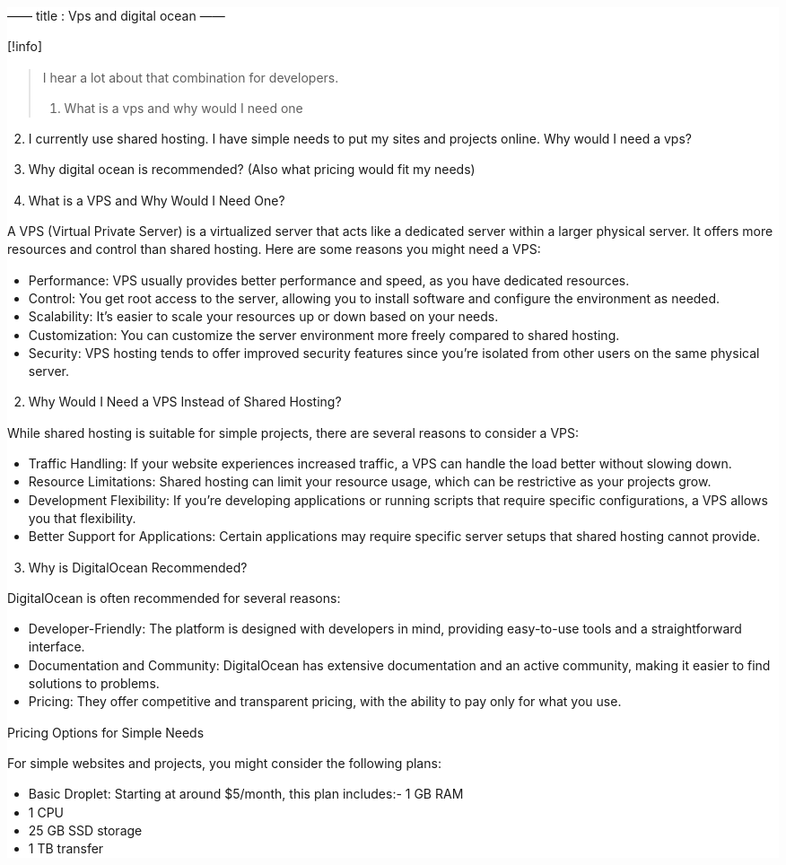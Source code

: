 ——
title : Vps and digital ocean
—— 

[!info]
> I hear a lot about that combination for developers.
> 1. What is a vps and why would I need one
2. I currently use shared hosting. I have simple needs to put my sites and projects online. Why would I need a vps?
3. Why digital ocean is recommended? (Also what pricing would fit my needs)


1. What is a VPS and Why Would I Need One?

A VPS (Virtual Private Server) is a virtualized server that acts like a dedicated server within a larger physical server. It offers more resources and control than shared hosting. Here are some reasons you might need a VPS:

- Performance: VPS usually provides better performance and speed, as you have dedicated resources.
- Control: You get root access to the server, allowing you to install software and configure the environment as needed.
- Scalability: It’s easier to scale your resources up or down based on your needs.
- Customization: You can customize the server environment more freely compared to shared hosting.
- Security: VPS hosting tends to offer improved security features since you’re isolated from other users on the same physical server.

2. Why Would I Need a VPS Instead of Shared Hosting?

While shared hosting is suitable for simple projects, there are several reasons to consider a VPS:

- Traffic Handling: If your website experiences increased traffic, a VPS can handle the load better without slowing down.
- Resource Limitations: Shared hosting can limit your resource usage, which can be restrictive as your projects grow.
- Development Flexibility: If you’re developing applications or running scripts that require specific configurations, a VPS allows you that flexibility.
- Better Support for Applications: Certain applications may require specific server setups that shared hosting cannot provide.

3. Why is DigitalOcean Recommended?

DigitalOcean is often recommended for several reasons:

- Developer-Friendly: The platform is designed with developers in mind, providing easy-to-use tools and a straightforward interface.
- Documentation and Community: DigitalOcean has extensive documentation and an active community, making it easier to find solutions to problems.
- Pricing: They offer competitive and transparent pricing, with the ability to pay only for what you use.

Pricing Options for Simple Needs

For simple websites and projects, you might consider the following plans:

- Basic Droplet: Starting at around $5/month, this plan includes:- 1 GB RAM
- 1 CPU
- 25 GB SSD storage
- 1 TB transfer
